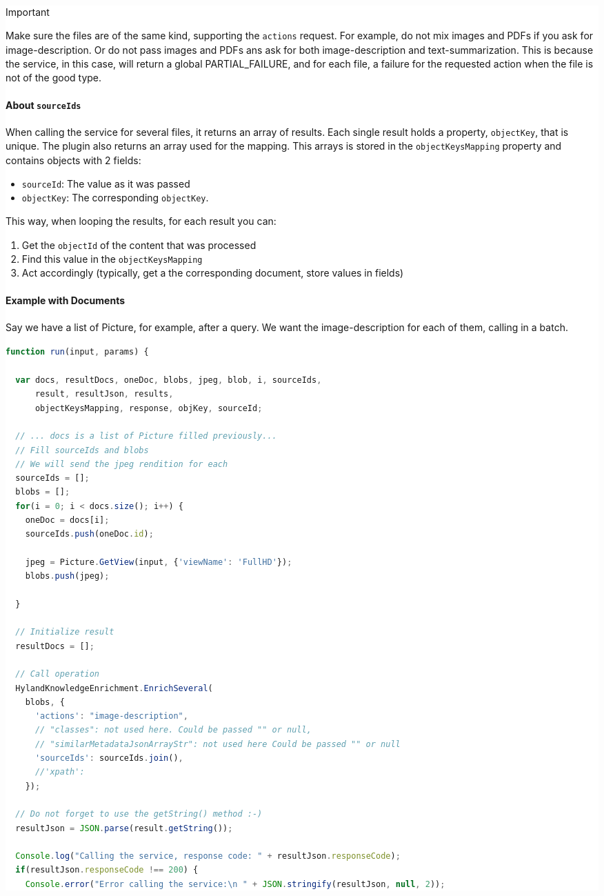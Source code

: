 > [!IMPORTANT]
> Make sure the files are of the same kind, supporting the `actions` request. For example, do not mix images and PDFs if you ask for image-description. Or do not pass images and PDFs ans ask for both image-description and text-summarization. This is because the service, in this case, will return a global PARTIAL_FAILURE, and for each file, a failure for the requested action when the file is not of the good type.

#### About `sourceIds`
When calling the service for several files, it returns an array of results. Each single result holds a property, `objectKey`, that is unique. The plugin also returns an array used for the mapping. This arrays is stored in the `objectKeysMapping` property and contains objects with 2 fields:

* `sourceId`: The value as it was passed
* `objectKey`:  The corresponding `objectKey`.

This way, when looping the results, for each result you can:

1. Get the `objectId` of the content that was processed
2. Find this value in the `objectKeysMapping`
3. Act accordingly (typically, get a the corresponding document, store values in fields)

#### Example with Documents

Say we have a list of Picture, for example, after a query. We want the image-description for each of them, calling in a batch.

```javascript
function run(input, params) {
  
  var docs, resultDocs, oneDoc, blobs, jpeg, blob, i, sourceIds,
      result, resultJson, results,
      objectKeysMapping, response, objKey, sourceId;
  
  // ... docs is a list of Picture filled previously...
  // Fill sourceIds and blobs
  // We will send the jpeg rendition for each
  sourceIds = [];
  blobs = [];
  for(i = 0; i < docs.size(); i++) {
    oneDoc = docs[i];
    sourceIds.push(oneDoc.id);
    
    jpeg = Picture.GetView(input, {'viewName': 'FullHD'});
    blobs.push(jpeg);
    
  }
  
  // Initialize result
  resultDocs = [];
  
  // Call operation
  HylandKnowledgeEnrichment.EnrichSeveral(
    blobs, {
      'actions': "image-description",
      // "classes": not used here. Could be passed "" or null,
      // "similarMetadataJsonArrayStr": not used here Could be passed "" or null
      'sourceIds': sourceIds.join(),
      //'xpath': 
    });

  // Do not forget to use the getString() method :-)
  resultJson = JSON.parse(result.getString());
  
  Console.log("Calling the service, response code: " + resultJson.responseCode);
  if(resultJson.responseCode !== 200) {
    Console.error("Error calling the service:\n " + JSON.stringify(resultJson, null, 2));
```